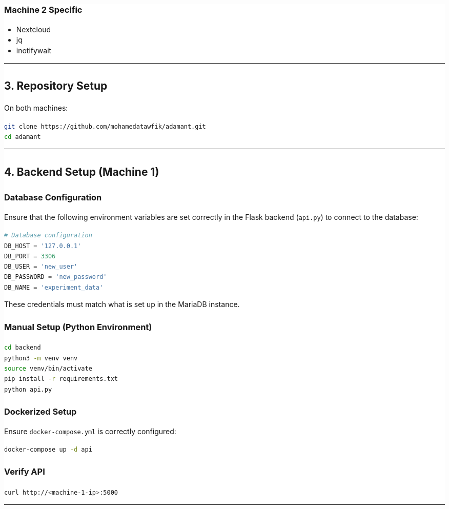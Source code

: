 ### **Machine 2 Specific**
- Nextcloud
- jq
- inotifywait

---

## **3. Repository Setup**

On both machines:
```bash
git clone https://github.com/mohamedatawfik/adamant.git
cd adamant
```

---

## **4. Backend Setup (Machine 1)**

### **Database Configuration**
Ensure that the following environment variables are set correctly in the Flask backend (`api.py`) to connect to the database:
```python
# Database configuration
DB_HOST = '127.0.0.1'
DB_PORT = 3306
DB_USER = 'new_user'
DB_PASSWORD = 'new_password'
DB_NAME = 'experiment_data'
```
These credentials must match what is set up in the MariaDB instance.

### **Manual Setup (Python Environment)**
```bash
cd backend
python3 -m venv venv
source venv/bin/activate
pip install -r requirements.txt
python api.py
```

### **Dockerized Setup**
Ensure `docker-compose.yml` is correctly configured:
```bash
docker-compose up -d api
```

### **Verify API**
```bash
curl http://<machine-1-ip>:5000
```

---